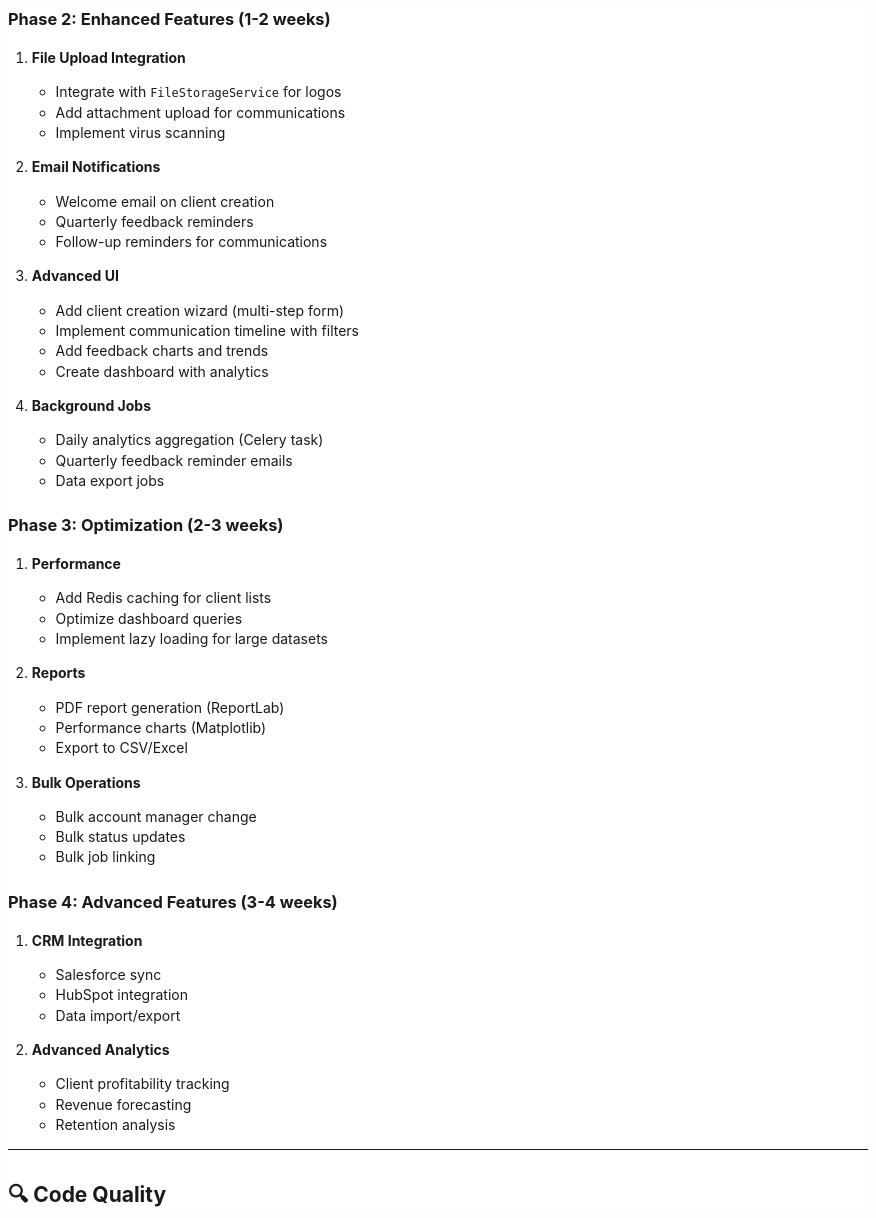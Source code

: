 ### Phase 2: Enhanced Features (1-2 weeks)
1. **File Upload Integration**
   - Integrate with `FileStorageService` for logos
   - Add attachment upload for communications
   - Implement virus scanning

2. **Email Notifications**
   - Welcome email on client creation
   - Quarterly feedback reminders
   - Follow-up reminders for communications

3. **Advanced UI**
   - Add client creation wizard (multi-step form)
   - Implement communication timeline with filters
   - Add feedback charts and trends
   - Create dashboard with analytics

4. **Background Jobs**
   - Daily analytics aggregation (Celery task)
   - Quarterly feedback reminder emails
   - Data export jobs

### Phase 3: Optimization (2-3 weeks)
1. **Performance**
   - Add Redis caching for client lists
   - Optimize dashboard queries
   - Implement lazy loading for large datasets

2. **Reports**
   - PDF report generation (ReportLab)
   - Performance charts (Matplotlib)
   - Export to CSV/Excel

3. **Bulk Operations**
   - Bulk account manager change
   - Bulk status updates
   - Bulk job linking

### Phase 4: Advanced Features (3-4 weeks)
1. **CRM Integration**
   - Salesforce sync
   - HubSpot integration
   - Data import/export

2. **Advanced Analytics**
   - Client profitability tracking
   - Revenue forecasting
   - Retention analysis

---

## 🔍 Code Quality
